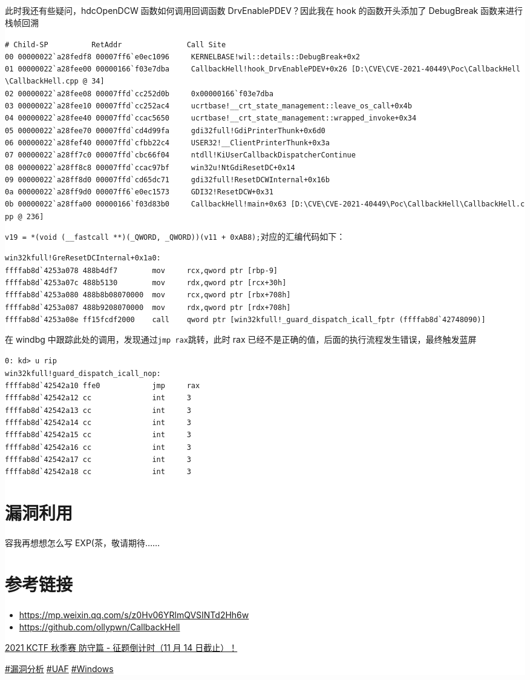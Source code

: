 此时我还有些疑问，hdcOpenDCW 函数如何调用回调函数 DrvEnablePDEV？因此我在 hook 的函数开头添加了 DebugBreak 函数来进行栈帧回溯

```
# Child-SP          RetAddr               Call Site
00 00000022`a28fedf8 00007ff6`e0ec1096     KERNELBASE!wil::details::DebugBreak+0x2
01 00000022`a28fee00 00000166`f03e7dba     CallbackHell!hook_DrvEnablePDEV+0x26 [D:\CVE\CVE-2021-40449\Poc\CallbackHell\CallbackHell.cpp @ 34]
02 00000022`a28fee08 00007ffd`cc252d0b     0x00000166`f03e7dba
03 00000022`a28fee10 00007ffd`cc252ac4     ucrtbase!__crt_state_management::leave_os_call+0x4b
04 00000022`a28fee40 00007ffd`ccac5650     ucrtbase!__crt_state_management::wrapped_invoke+0x34
05 00000022`a28fee70 00007ffd`cd4d99fa     gdi32full!GdiPrinterThunk+0x6d0
06 00000022`a28fef40 00007ffd`cfbb22c4     USER32!__ClientPrinterThunk+0x3a
07 00000022`a28ff7c0 00007ffd`cbc66f04     ntdll!KiUserCallbackDispatcherContinue
08 00000022`a28ff8c8 00007ffd`ccac97bf     win32u!NtGdiResetDC+0x14
09 00000022`a28ff8d0 00007ffd`cd65dc71     gdi32full!ResetDCWInternal+0x16b
0a 00000022`a28ff9d0 00007ff6`e0ec1573     GDI32!ResetDCW+0x31
0b 00000022`a28ffa00 00000166`f03d83b0     CallbackHell!main+0x63 [D:\CVE\CVE-2021-40449\Poc\CallbackHell\CallbackHell.cpp @ 236] 
```

`v19 = *(void (__fastcall **)(_QWORD, _QWORD))(v11 + 0xAB8);`对应的汇编代码如下：

```
win32kfull!GreResetDCInternal+0x1a0:
ffffab8d`4253a078 488b4df7        mov     rcx,qword ptr [rbp-9]
ffffab8d`4253a07c 488b5130        mov     rdx,qword ptr [rcx+30h]
ffffab8d`4253a080 488b8b08070000  mov     rcx,qword ptr [rbx+708h]
ffffab8d`4253a087 488b9208070000  mov     rdx,qword ptr [rdx+708h]
ffffab8d`4253a08e ff15fcdf2000    call    qword ptr [win32kfull!_guard_dispatch_icall_fptr (ffffab8d`42748090)]

```

在 windbg 中跟踪此处的调用，发现通过`jmp rax`跳转，此时 rax 已经不是正确的值，后面的执行流程发生错误，最终触发蓝屏

```
0: kd> u rip
win32kfull!guard_dispatch_icall_nop:
ffffab8d`42542a10 ffe0            jmp     rax
ffffab8d`42542a12 cc              int     3
ffffab8d`42542a13 cc              int     3
ffffab8d`42542a14 cc              int     3
ffffab8d`42542a15 cc              int     3
ffffab8d`42542a16 cc              int     3
ffffab8d`42542a17 cc              int     3
ffffab8d`42542a18 cc              int     3

```

漏洞利用
====

容我再想想怎么写 EXP(茶，敬请期待……

参考链接
====

*   https://mp.weixin.qq.com/s/z0Hv06YRlmQVSINTd2Hh6w
*   https://github.com/ollypwn/CallbackHell

[2021 KCTF 秋季赛 防守篇 - 征题倒计时（11 月 14 日截止）！](https://bbs.pediy.com/thread-269228.htm)

[#漏洞分析](forum-150-1-153.htm) [#UAF](forum-150-1-158.htm) [#Windows](forum-150-1-160.htm)